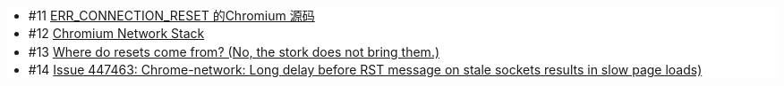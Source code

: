 - \#11 [ERR_CONNECTION_RESET 的Chromium 源码](https://code.google.com/p/chromium/codesearch#chromium/src/net/http/http_stream_parser.cc&q=ERR_CONNECTION_RESET&sq=package:chromium&dr=C&l=77)
- \#12 [Chromium Network Stack](http://www.chromium.org/developers/design-documents/network-stack#TOC-HttpStreamFactory)
- \#13 [Where do resets come from? (No, the stork does not bring them.)](http://blogs.technet.com/b/networking/archive/2009/08/12/where-do-resets-come-from-no-the-stork-does-not-bring-them.aspx)
- \#14 [Issue 447463: Chrome-network: Long delay before RST message on stale sockets results in slow page loads)](https://code.google.com/p/chromium/issues/detail?id=447463#c1)

